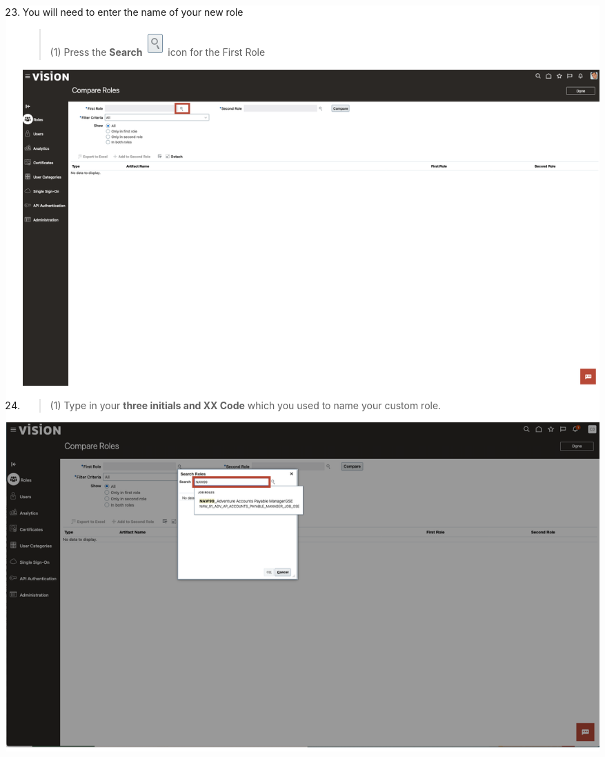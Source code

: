 23. You will need to enter the name of your new role

    > (1) Press the **Search** ![Search Icon](images/icon01_search.png) icon for the First Role

    ![Compare Roles 1](images/image022.png)

24.  > (1) Type in your **three initials and XX Code** which you used to name your custom role.

   ![Compare Roles a](images/image023.png)
